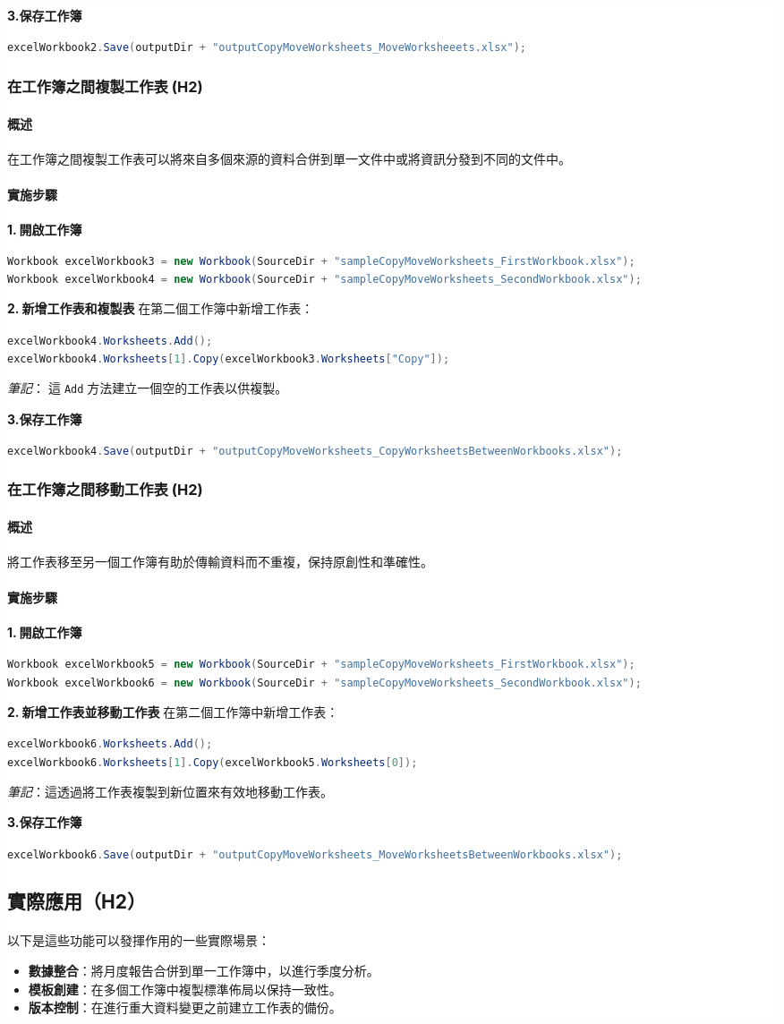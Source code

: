 **3.保存工作簿**
```csharp
excelWorkbook2.Save(outputDir + "outputCopyMoveWorksheets_MoveWorksheeets.xlsx");
```

### 在工作簿之間複製工作表 (H2)
#### 概述
在工作簿之間複製工作表可以將來自多個來源的資料合併到單一文件中或將資訊分發到不同的文件中。

#### 實施步驟
**1. 開啟工作簿**
```csharp
Workbook excelWorkbook3 = new Workbook(SourceDir + "sampleCopyMoveWorksheets_FirstWorkbook.xlsx");
Workbook excelWorkbook4 = new Workbook(SourceDir + "sampleCopyMoveWorksheets_SecondWorkbook.xlsx");
```

**2. 新增工作表和複製表**
在第二個工作簿中新增工作表：
```csharp
excelWorkbook4.Worksheets.Add();
excelWorkbook4.Worksheets[1].Copy(excelWorkbook3.Worksheets["Copy"]);
```
*筆記*： 這 `Add` 方法建立一個空的工作表以供複製。

**3.保存工作簿**
```csharp
excelWorkbook4.Save(outputDir + "outputCopyMoveWorksheets_CopyWorksheetsBetweenWorkbooks.xlsx");
```

### 在工作簿之間移動工作表 (H2)
#### 概述
將工作表移至另一個工作簿有助於傳輸資料而不重複，保持原創性和準確性。

#### 實施步驟
**1. 開啟工作簿**
```csharp
Workbook excelWorkbook5 = new Workbook(SourceDir + "sampleCopyMoveWorksheets_FirstWorkbook.xlsx");
Workbook excelWorkbook6 = new Workbook(SourceDir + "sampleCopyMoveWorksheets_SecondWorkbook.xlsx");
```

**2. 新增工作表並移動工作表**
在第二個工作簿中新增工作表：
```csharp
excelWorkbook6.Worksheets.Add();
excelWorkbook6.Worksheets[1].Copy(excelWorkbook5.Worksheets[0]);
```
*筆記*：這透過將工作表複製到新位置來有效地移動工作表。

**3.保存工作簿**
```csharp
excelWorkbook6.Save(outputDir + "outputCopyMoveWorksheets_MoveWorksheetsBetweenWorkbooks.xlsx");
```

## 實際應用（H2）
以下是這些功能可以發揮作用的一些實際場景：
- **數據整合**：將月度報告合併到單一工作簿中，以進行季度分析。
- **模板創建**：在多個工作簿中複製標準佈局以保持一致性。
- **版本控制**：在進行重大資料變更之前建立工作表的備份。
